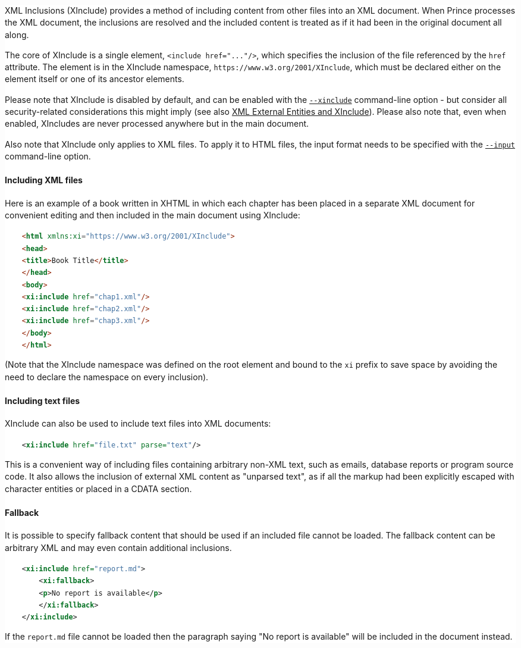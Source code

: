 XML Inclusions (XInclude) provides a method of including content from other files into an XML document. When Prince processes the XML document, the inclusions are resolved and the included content is treated as if it had been in the original document all along.

The core of XInclude is a single element, `<include href="..."/>`, which specifies the inclusion of the file referenced by the `href` attribute. The element is in the XInclude namespace, `https://www.w3.org/2001/XInclude`, which must be declared either on the element itself or one of its ancestor elements.

Please note that XInclude is disabled by default, and can be enabled with the [`--xinclude`](command-line.md#cl-xinclude) command-line option - but consider all security-related considerations this might imply (see also [XML External Entities and XInclude](server-integration.md#xml-external-entities-and-xinclude)). Please also note that, even when enabled, XIncludes are never processed anywhere but in the main document.

Also note that XInclude only applies to XML files. To apply it to HTML files, the input format needs to be specified with the [`--input`](command-line.md#cl-input) command-line option.

#### Including XML files

Here is an example of a book written in XHTML in which each chapter has been placed in a separate XML document for convenient editing and then included in the main document using XInclude:

```html
    <html xmlns:xi="https://www.w3.org/2001/XInclude">
    <head>
    <title>Book Title</title>
    </head>
    <body>
    <xi:include href="chap1.xml"/>
    <xi:include href="chap2.xml"/>
    <xi:include href="chap3.xml"/>
    </body>
    </html>
```
(Note that the XInclude namespace was defined on the root element and bound to the `xi` prefix to save space by avoiding the need to declare the namespace on every inclusion).

#### Including text files

XInclude can also be used to include text files into XML documents:

```xml
    <xi:include href="file.txt" parse="text"/>
```
This is a convenient way of including files containing arbitrary non-XML text, such as emails, database reports or program source code. It also allows the inclusion of external XML content as "unparsed text", as if all the markup had been explicitly escaped with character entities or placed in a CDATA section.

#### Fallback

It is possible to specify fallback content that should be used if an included file cannot be loaded. The fallback content can be arbitrary XML and may even contain additional inclusions.

```xml
    <xi:include href="report.md">
        <xi:fallback>
        <p>No report is available</p>
        </xi:fallback>
    </xi:include>
```
If the `report.md` file cannot be loaded then the paragraph saying "No report is available" will be included in the document instead.

